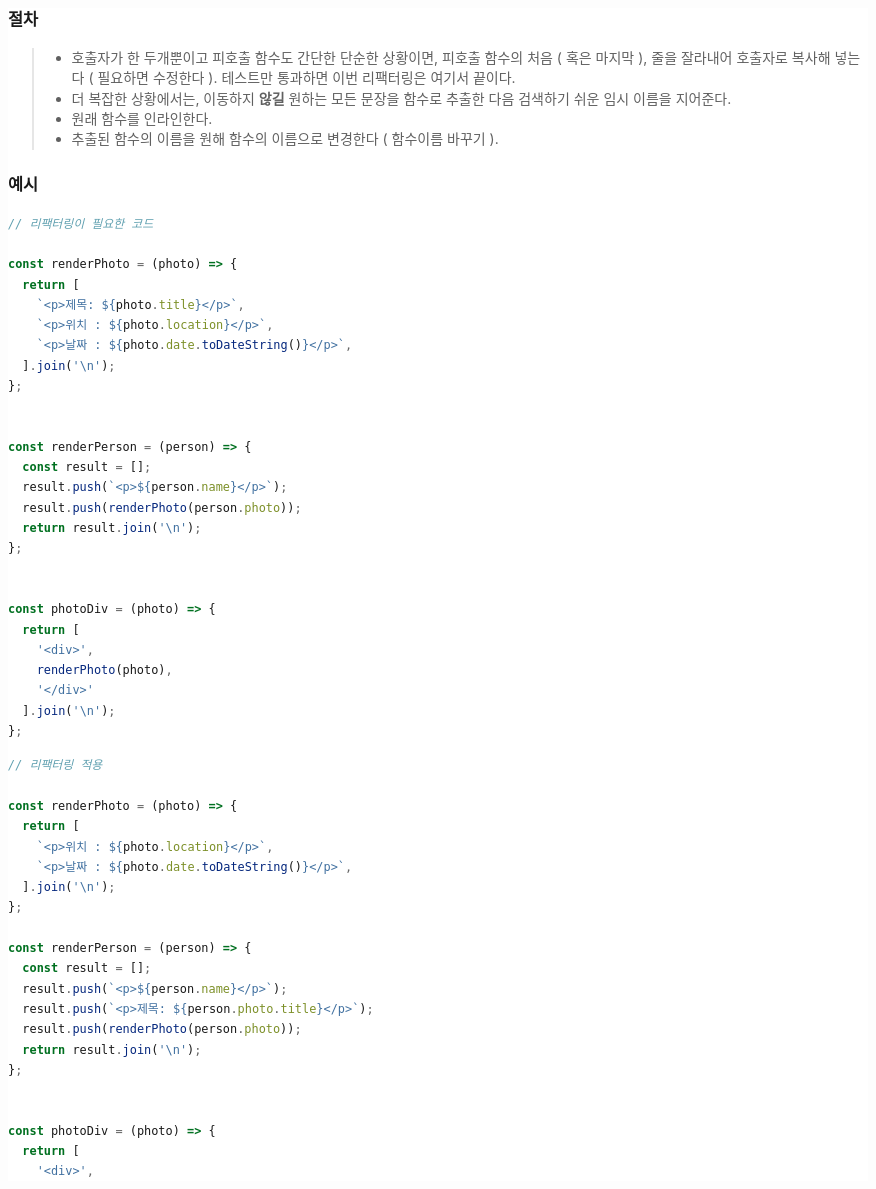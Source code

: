 

### 	절차

>- 호출자가 한 두개뿐이고 피호출 함수도 간단한 단순한 상황이면, 피호출 함수의 처음 ( 혹은 마지막 ), 줄을 잘라내어 호출자로 복사해 넣는다 ( 필요하면 수정한다 ). 테스트만 통과하면 이번 리팩터링은 여기서 끝이다.
>- 더 복잡한 상황에서는, 이동하지 **않길** 원하는 모든 문장을 함수로 추출한 다음 검색하기 쉬운 임시 이름을 지어준다.
>- 원래 함수를 인라인한다.
>- 추출된 함수의 이름을 원해 함수의 이름으로 변경한다 ( 함수이름 바꾸기 ).



### 예시

```typescript
// 리팩터링이 필요한 코드

const renderPhoto = (photo) => {
  return [
    `<p>제목: ${photo.title}</p>`,
    `<p>위치 : ${photo.location}</p>`,
    `<p>날짜 : ${photo.date.toDateString()}</p>`,
  ].join('\n');
};


const renderPerson = (person) => {
  const result = [];
  result.push(`<p>${person.name}</p>`);
  result.push(renderPhoto(person.photo));
  return result.join('\n');
};


const photoDiv = (photo) => {
  return [
    '<div>', 
    renderPhoto(photo), 
    '</div>'
  ].join('\n');
};

```

```typescript
// 리팩터링 적용

const renderPhoto = (photo) => {
  return [
    `<p>위치 : ${photo.location}</p>`,
    `<p>날짜 : ${photo.date.toDateString()}</p>`,
  ].join('\n');
};

const renderPerson = (person) => {
  const result = [];
  result.push(`<p>${person.name}</p>`);
  result.push(`<p>제목: ${person.photo.title}</p>`);
  result.push(renderPhoto(person.photo));
  return result.join('\n');
};


const photoDiv = (photo) => {
  return [
    '<div>', 
```